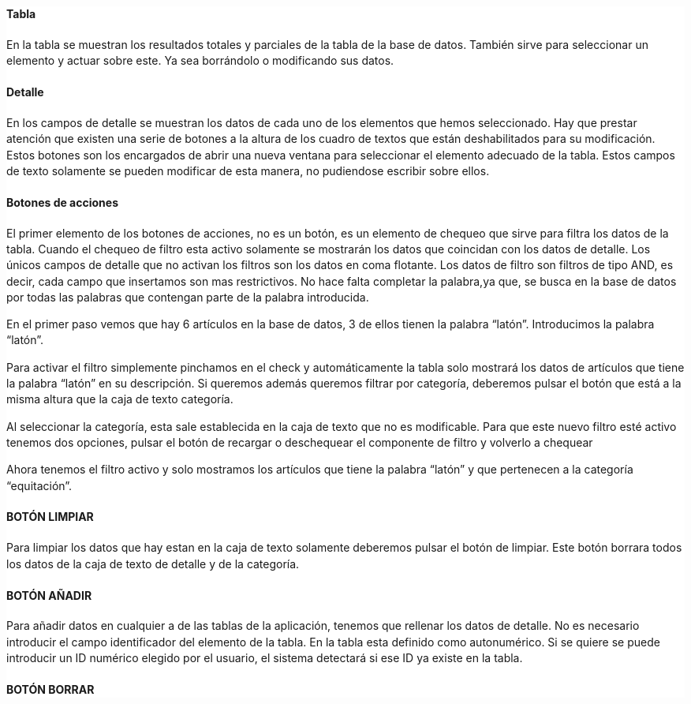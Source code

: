 
#### Tabla

En la tabla se muestran los resultados totales y parciales de la tabla de la base de datos. También sirve para seleccionar un elemento y actuar sobre este. Ya sea borrándolo o modificando sus datos.

#### Detalle
	
En los campos de detalle se muestran los datos de cada uno de los elementos que hemos seleccionado. Hay que prestar atención que existen una serie de botones a la altura de los cuadro de textos que están deshabilitados para su modificación. Estos botones son los encargados de abrir una nueva ventana para seleccionar el elemento adecuado de la tabla. Estos campos de texto solamente se pueden modificar de esta manera, no pudiendose escribir sobre ellos. 

#### Botones de acciones
	
El primer elemento de los botones de acciones, no es un botón, es un elemento de chequeo que sirve para filtra los datos de la tabla. Cuando el chequeo de filtro esta activo solamente se mostrarán los datos que coincidan  con los datos de detalle. Los únicos campos de detalle que no activan los filtros son los datos en coma flotante. Los datos de filtro son filtros de tipo AND, es decir, cada campo que insertamos son mas restrictivos. No hace falta completar la palabra,ya que, se busca en la base de datos por todas las palabras que contengan parte de la palabra introducida.

En el primer paso vemos que hay 6 artículos en la base de datos, 3 de ellos tienen la palabra “latón”. Introducimos la palabra “latón”.



Para activar el filtro simplemente pinchamos en el check y automáticamente la tabla solo mostrará los datos de artículos que tiene la palabra “latón” en su descripción. Si queremos además queremos filtrar por categoría, deberemos pulsar  el botón que está a la misma altura que la caja de texto categoría.





Al seleccionar la categoría, esta sale establecida en la caja de texto que no es modificable. Para que este nuevo filtro esté activo tenemos dos opciones, pulsar el botón de recargar o deschequear el componente de filtro y volverlo a chequear


Ahora tenemos el filtro activo y solo mostramos los artículos que tiene la palabra “latón” y que pertenecen a la categoría “equitación”.

#### BOTÓN LIMPIAR

Para limpiar los datos que hay estan en la caja de texto solamente deberemos pulsar el botón de limpiar. Este botón borrara todos los datos de la caja de texto de detalle y de la categoría.

#### BOTÓN AÑADIR

Para añadir datos en cualquier a de las tablas de la aplicación, tenemos que rellenar los datos de detalle. No es necesario introducir el campo identificador del elemento de la tabla. En la tabla esta definido como autonumérico. Si se quiere se puede introducir un ID numérico elegido por el usuario, el sistema detectará si ese ID ya existe en la tabla.

#### BOTÓN BORRAR 
